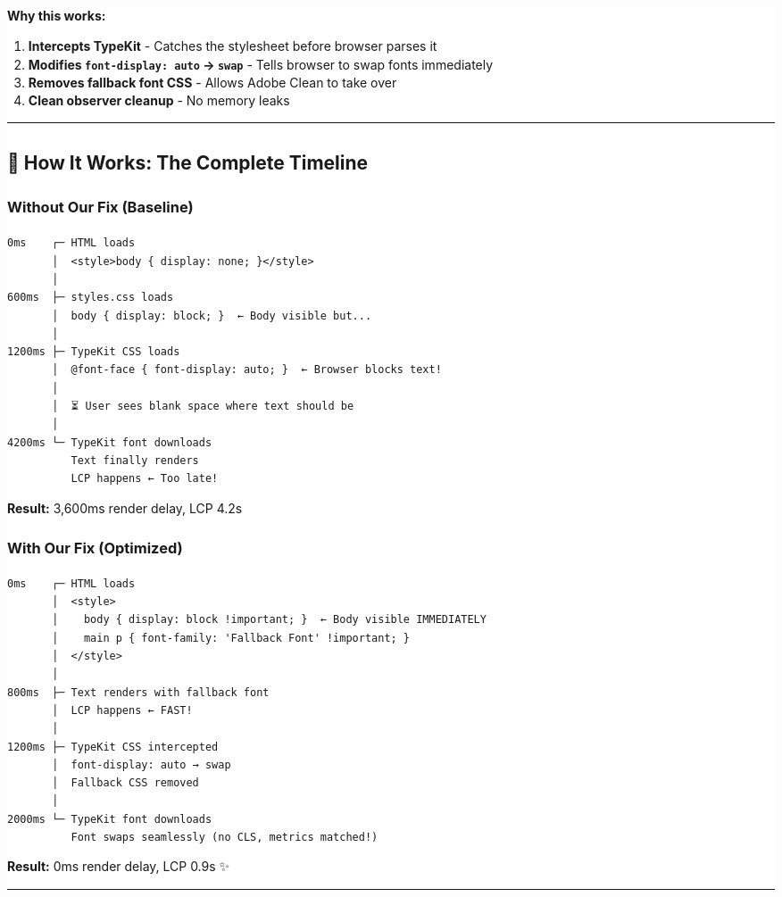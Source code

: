 **Why this works:**
1. **Intercepts TypeKit** - Catches the stylesheet before browser parses it
2. **Modifies `font-display: auto` → `swap`** - Tells browser to swap fonts immediately
3. **Removes fallback font CSS** - Allows Adobe Clean to take over
4. **Clean observer cleanup** - No memory leaks

---

## 🧪 How It Works: The Complete Timeline

### Without Our Fix (Baseline)

```
0ms    ┌─ HTML loads
       │  <style>body { display: none; }</style>
       │
600ms  ├─ styles.css loads
       │  body { display: block; }  ← Body visible but...
       │
1200ms ├─ TypeKit CSS loads
       │  @font-face { font-display: auto; }  ← Browser blocks text!
       │
       │  ⏳ User sees blank space where text should be
       │
4200ms └─ TypeKit font downloads
          Text finally renders
          LCP happens ← Too late!
```

**Result:** 3,600ms render delay, LCP 4.2s

### With Our Fix (Optimized)

```
0ms    ┌─ HTML loads
       │  <style>
       │    body { display: block !important; }  ← Body visible IMMEDIATELY
       │    main p { font-family: 'Fallback Font' !important; }
       │  </style>
       │
800ms  ├─ Text renders with fallback font
       │  LCP happens ← FAST!
       │
1200ms ├─ TypeKit CSS intercepted
       │  font-display: auto → swap
       │  Fallback CSS removed
       │
2000ms └─ TypeKit font downloads
          Font swaps seamlessly (no CLS, metrics matched!)
```

**Result:** 0ms render delay, LCP 0.9s ✨

---